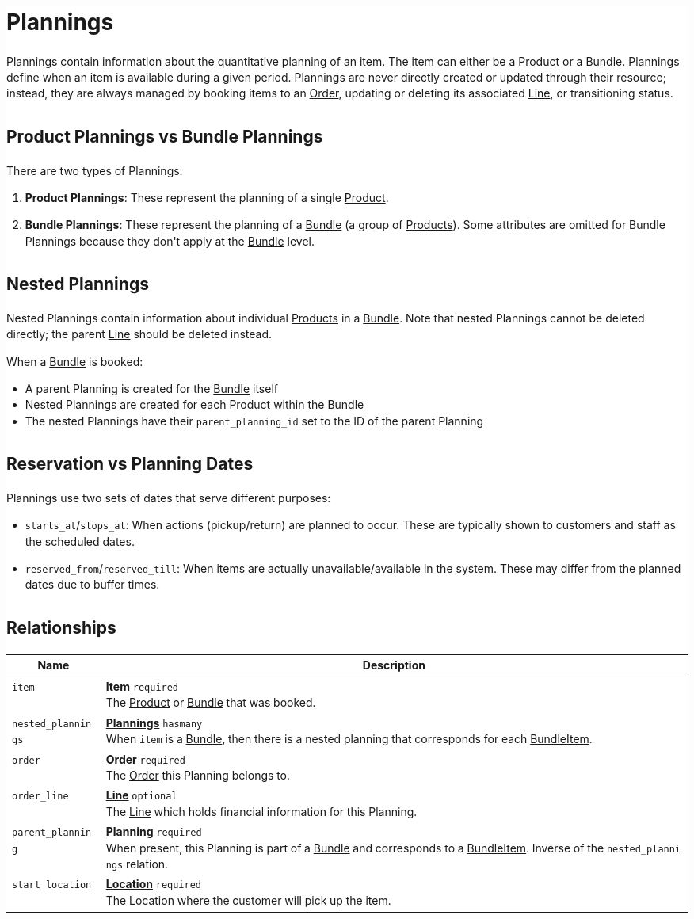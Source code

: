 # Plannings

Plannings contain information about the quantitative planning of an item.
The item can either be a [Product](#products) or a [Bundle](#bundles). Plannings define when an item
is available during a given period. Plannings are never directly created or
updated through their resource; instead, they are always managed by booking
items to an [Order](#orders), updating or deleting its associated [Line](#lines), or transitioning status.

## Product Plannings vs Bundle Plannings

There are two types of Plannings:

1. **Product Plannings**: These represent the planning of a single [Product](#products).

2. **Bundle Plannings**: These represent the planning of a [Bundle](#bundles) (a group of [Products](#products)). Some attributes
   are omitted for Bundle Plannings because they don't apply at the [Bundle](#bundles) level.

## Nested Plannings

Nested Plannings contain information about individual [Products](#products) in a [Bundle](#bundles).
Note that nested Plannings cannot be deleted directly; the parent [Line](#lines)
should be deleted instead.

When a [Bundle](#bundles) is booked:
- A parent Planning is created for the [Bundle](#bundles) itself
- Nested Plannings are created for each [Product](#products) within the [Bundle](#bundles)
- The nested Plannings have their `parent_planning_id` set to the ID of the parent Planning

## Reservation vs Planning Dates

Plannings use two sets of dates that serve different purposes:

- `starts_at`/`stops_at`: When actions (pickup/return) are planned to occur. These are typically
  shown to customers and staff as the scheduled dates.

- `reserved_from`/`reserved_till`: When items are actually unavailable/available in the system.
  These may differ from the planned dates due to buffer times.

## Relationships
Name | Description
-- | --
`item` | **[Item](#items)** `required`<br>The [Product](#products) or [Bundle](#bundles) that was booked. 
`nested_plannings` | **[Plannings](#plannings)** `hasmany`<br>When `item` is a [Bundle](#bundles), then there is a nested planning that corresponds for each [BundleItem](#bundle-items). 
`order` | **[Order](#orders)** `required`<br>The [Order](#orders) this Planning belongs to. 
`order_line` | **[Line](#lines)** `optional`<br>The [Line](#lines) which holds financial information for this Planning. 
`parent_planning` | **[Planning](#plannings)** `required`<br>When present, this Planning is part of a [Bundle](#bundles) and corresponds to a [BundleItem](#bundle-items). Inverse of the `nested_plannings` relation. 
`start_location` | **[Location](#locations)** `required`<br>The [Location](#locations) where the customer will pick up the item. 